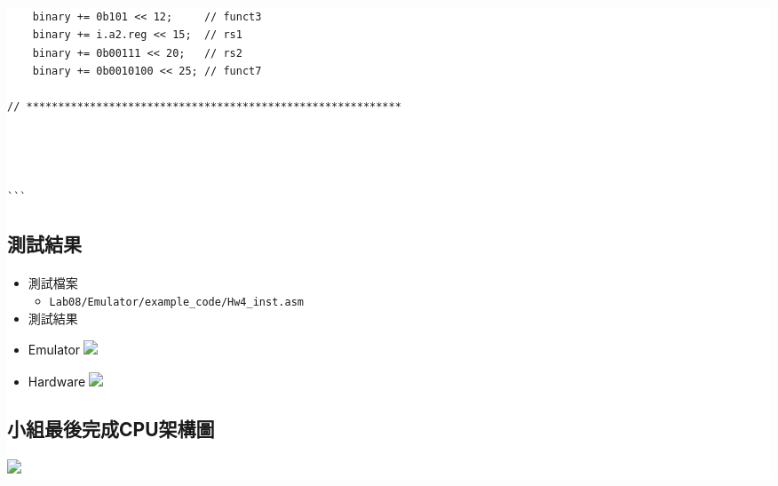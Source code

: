         binary += 0b101 << 12;	   // funct3
        binary += i.a2.reg << 15;  // rs1
        binary += 0b00111 << 20;   // rs2
        binary += 0b0010100 << 25; // funct7

    // ***********************************************************




    ```

## 測試結果
- 測試檔案
    - ``Lab08/Emulator/example_code/Hw4_inst.asm``
- 測試結果
* Emulator
![](https://course.playlab.tw/md/uploads/a9506127-ea02-42d7-a3b8-137a3a4bdc37.png)

* Hardware
![](https://course.playlab.tw/md/uploads/d455ac38-58f7-4056-a12f-d2aebe27baa4.png)


## 小組最後完成CPU架構圖
![](https://course.playlab.tw/md/uploads/1f370016-3e59-4066-ade2-d1b156295aa8.png)
